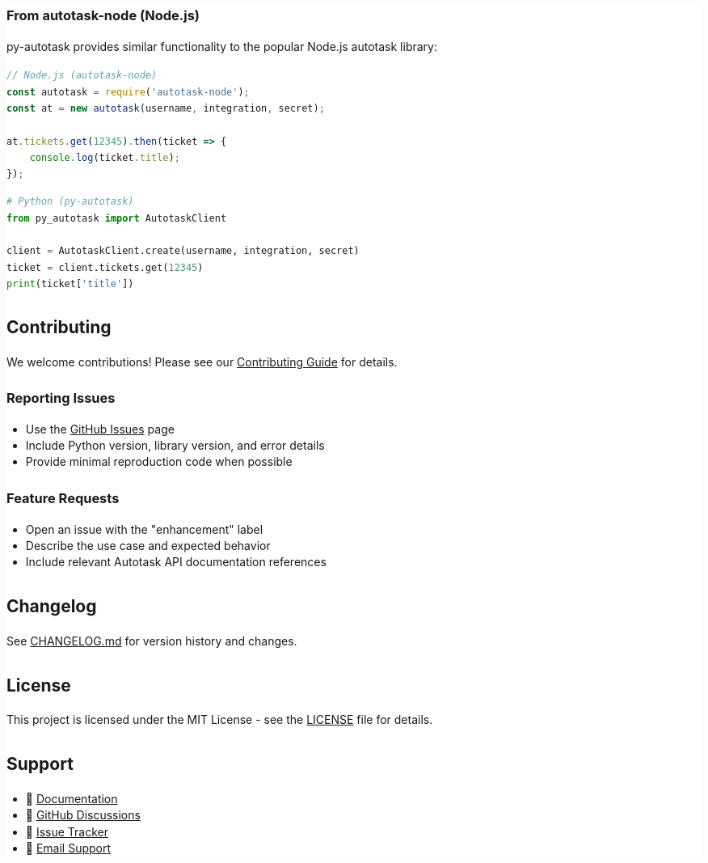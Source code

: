 ### From autotask-node (Node.js)

py-autotask provides similar functionality to the popular Node.js autotask library:

```javascript
// Node.js (autotask-node)
const autotask = require('autotask-node');
const at = new autotask(username, integration, secret);

at.tickets.get(12345).then(ticket => {
    console.log(ticket.title);
});
```

```python
# Python (py-autotask)
from py_autotask import AutotaskClient

client = AutotaskClient.create(username, integration, secret)
ticket = client.tickets.get(12345)
print(ticket['title'])
```

## Contributing

We welcome contributions! Please see our [Contributing Guide](CONTRIBUTING.md) for details.

### Reporting Issues

- Use the [GitHub Issues](https://github.com/asachs01/py-autotask/issues) page
- Include Python version, library version, and error details
- Provide minimal reproduction code when possible

### Feature Requests

- Open an issue with the "enhancement" label
- Describe the use case and expected behavior
- Include relevant Autotask API documentation references

## Changelog

See [CHANGELOG.md](CHANGELOG.md) for version history and changes.

## License

This project is licensed under the MIT License - see the [LICENSE](LICENSE) file for details.

## Support

- 📖 [Documentation](https://py-autotask.readthedocs.io/)
- 💬 [GitHub Discussions](https://github.com/asachs01/py-autotask/discussions)
- 🐛 [Issue Tracker](https://github.com/asachs01/py-autotask/issues)
- 📧 [Email Support](mailto:support@py-autotask.dev)
